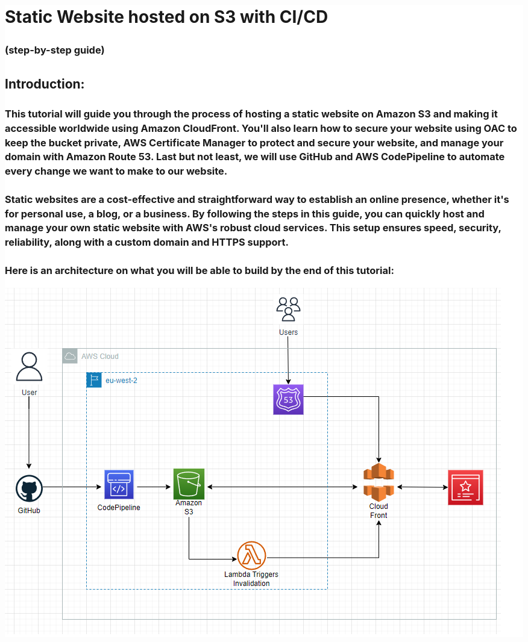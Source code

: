 # **Static Website hosted on S3 with CI/CD**

### (step-by-step guide)

## **Introduction:**

### This tutorial will guide you through the process of hosting a static website on Amazon S3 and making it accessible worldwide using Amazon CloudFront. You'll also learn how to secure your website using OAC to keep the bucket private, AWS Certificate Manager to protect and secure your website, and manage your domain with Amazon Route 53. Last but not least, we will use GitHub and AWS CodePipeline to automate every change we want to make to our website.

### Static websites are a cost-effective and straightforward way to establish an online presence, whether it's for personal use, a blog, or a business. By following the steps in this guide, you can quickly host and manage your own static website with AWS's robust cloud services. This setup ensures speed, security, reliability, along with a custom domain and HTTPS support.  

### Here is an architecture on what you will be able to build by the end of this tutorial:  

![end-architecture](images/end-architecture.png)
